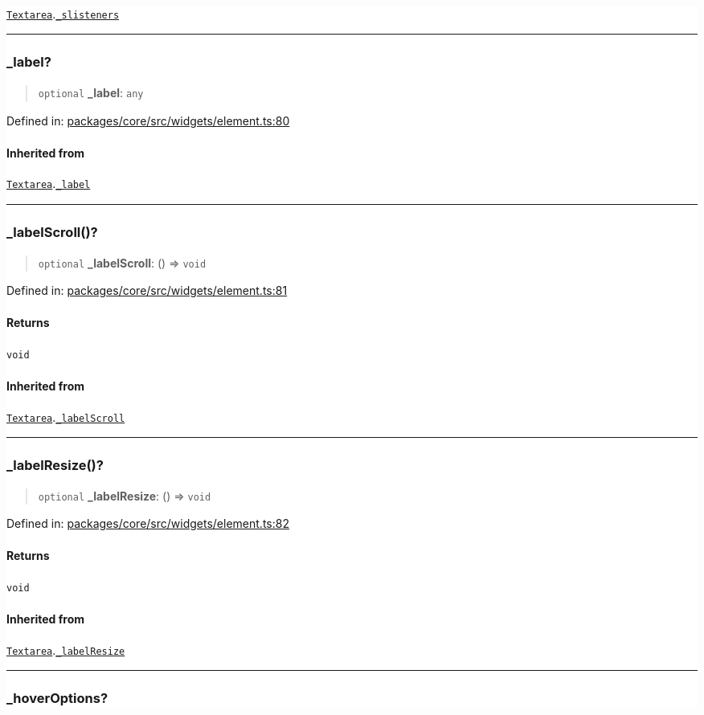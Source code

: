 [`Textarea`](widgets.textarea.Class.Textarea.md).[`_slisteners`](widgets.textarea.Class.Textarea.md#_slisteners)

---

### \_label?

> `optional` **\_label**: `any`

Defined in: [packages/core/src/widgets/element.ts:80](https://github.com/vdeantoni/unblessed/blob/alpha/packages/core/src/widgets/element.ts#L80)

#### Inherited from

[`Textarea`](widgets.textarea.Class.Textarea.md).[`_label`](widgets.textarea.Class.Textarea.md#_label)

---

### \_labelScroll()?

> `optional` **\_labelScroll**: () => `void`

Defined in: [packages/core/src/widgets/element.ts:81](https://github.com/vdeantoni/unblessed/blob/alpha/packages/core/src/widgets/element.ts#L81)

#### Returns

`void`

#### Inherited from

[`Textarea`](widgets.textarea.Class.Textarea.md).[`_labelScroll`](widgets.textarea.Class.Textarea.md#_labelscroll)

---

### \_labelResize()?

> `optional` **\_labelResize**: () => `void`

Defined in: [packages/core/src/widgets/element.ts:82](https://github.com/vdeantoni/unblessed/blob/alpha/packages/core/src/widgets/element.ts#L82)

#### Returns

`void`

#### Inherited from

[`Textarea`](widgets.textarea.Class.Textarea.md).[`_labelResize`](widgets.textarea.Class.Textarea.md#_labelresize)

---

### \_hoverOptions?
